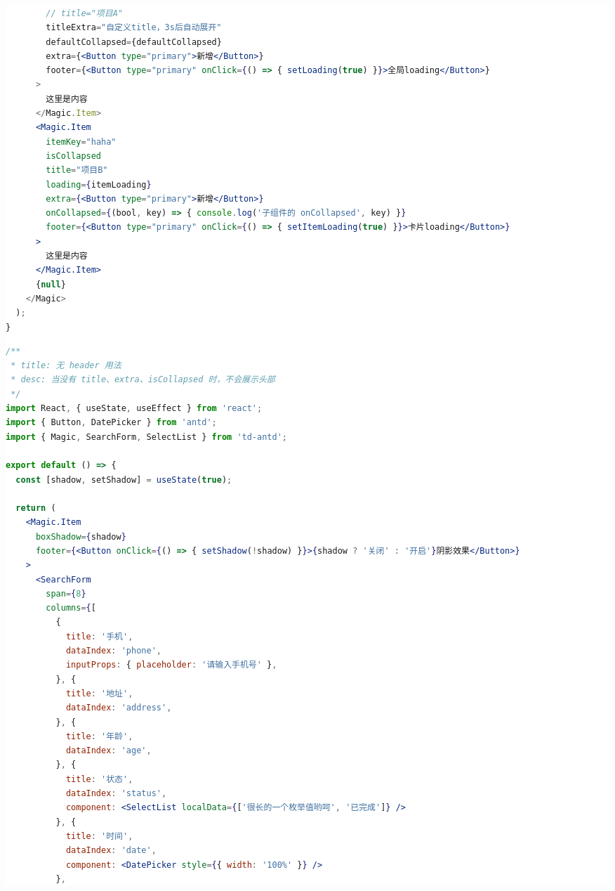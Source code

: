 ```jsx
        // title="项目A"
        titleExtra="自定义title，3s后自动展开"
        defaultCollapsed={defaultCollapsed}
        extra={<Button type="primary">新增</Button>}
        footer={<Button type="primary" onClick={() => { setLoading(true) }}>全局loading</Button>}
      >
        这里是内容
      </Magic.Item>
      <Magic.Item
        itemKey="haha"
        isCollapsed
        title="项目B"
        loading={itemLoading}
        extra={<Button type="primary">新增</Button>}
        onCollapsed={(bool, key) => { console.log('子组件的 onCollapsed', key) }}
        footer={<Button type="primary" onClick={() => { setItemLoading(true) }}>卡片loading</Button>}
      >
        这里是内容
      </Magic.Item>
      {null}
    </Magic>
  );
}
```

```jsx
/**
 * title: 无 header 用法
 * desc: 当没有 title、extra、isCollapsed 时，不会展示头部
 */
import React, { useState, useEffect } from 'react';
import { Button, DatePicker } from 'antd';
import { Magic, SearchForm, SelectList } from 'td-antd';

export default () => {
  const [shadow, setShadow] = useState(true);

  return (
    <Magic.Item
      boxShadow={shadow}
      footer={<Button onClick={() => { setShadow(!shadow) }}>{shadow ? '关闭' : '开启'}阴影效果</Button>}
    >
      <SearchForm
        span={8}
        columns={[
          {
            title: '手机',
            dataIndex: 'phone',
            inputProps: { placeholder: '请输入手机号' },
          }, {
            title: '地址',
            dataIndex: 'address',
          }, {
            title: '年龄',
            dataIndex: 'age',
          }, {
            title: '状态',
            dataIndex: 'status',
            component: <SelectList localData={['很长的一个枚举值哟呵', '已完成']} />
          }, {
            title: '时间',
            dataIndex: 'date',
            component: <DatePicker style={{ width: '100%' }} />
          },
```